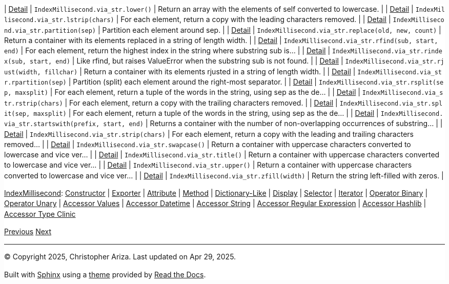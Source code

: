 | [Detail](../api_detail/index_millisecond-accessor_string.html#api-sig-indexmillisecond-via-str-lower) | `IndexMillisecond.via_str.lower()` | Return an array with the elements of self converted to lowercase. |
| [Detail](../api_detail/index_millisecond-accessor_string.html#api-sig-indexmillisecond-via-str-lstrip) | `IndexMillisecond.via_str.lstrip(chars)` | For each element, return a copy with the leading characters removed. |
| [Detail](../api_detail/index_millisecond-accessor_string.html#api-sig-indexmillisecond-via-str-partition) | `IndexMillisecond.via_str.partition(sep)` | Partition each element around sep. |
| [Detail](../api_detail/index_millisecond-accessor_string.html#api-sig-indexmillisecond-via-str-replace) | `IndexMillisecond.via_str.replace(old, new, count)` | Return a container with its elements replaced in a string of length width. |
| [Detail](../api_detail/index_millisecond-accessor_string.html#api-sig-indexmillisecond-via-str-rfind) | `IndexMillisecond.via_str.rfind(sub, start, end)` | For each element, return the highest index in the string where substring sub is… |
| [Detail](../api_detail/index_millisecond-accessor_string.html#api-sig-indexmillisecond-via-str-rindex) | `IndexMillisecond.via_str.rindex(sub, start, end)` | Like rfind, but raises ValueError when the substring sub is not found. |
| [Detail](../api_detail/index_millisecond-accessor_string.html#api-sig-indexmillisecond-via-str-rjust) | `IndexMillisecond.via_str.rjust(width, fillchar)` | Return a container with its elements rjusted in a string of length width. |
| [Detail](../api_detail/index_millisecond-accessor_string.html#api-sig-indexmillisecond-via-str-rpartition) | `IndexMillisecond.via_str.rpartition(sep)` | Partition (split) each element around the right-most separator. |
| [Detail](../api_detail/index_millisecond-accessor_string.html#api-sig-indexmillisecond-via-str-rsplit) | `IndexMillisecond.via_str.rsplit(sep, maxsplit)` | For each element, return a tuple of the words in the string, using sep as the de… |
| [Detail](../api_detail/index_millisecond-accessor_string.html#api-sig-indexmillisecond-via-str-rstrip) | `IndexMillisecond.via_str.rstrip(chars)` | For each element, return a copy with the trailing characters removed. |
| [Detail](../api_detail/index_millisecond-accessor_string.html#api-sig-indexmillisecond-via-str-split) | `IndexMillisecond.via_str.split(sep, maxsplit)` | For each element, return a tuple of the words in the string, using sep as the de… |
| [Detail](../api_detail/index_millisecond-accessor_string.html#api-sig-indexmillisecond-via-str-startswith) | `IndexMillisecond.via_str.startswith(prefix, start, end)` | Returns a container with the number of non-overlapping occurrences of substring… |
| [Detail](../api_detail/index_millisecond-accessor_string.html#api-sig-indexmillisecond-via-str-strip) | `IndexMillisecond.via_str.strip(chars)` | For each element, return a copy with the leading and trailing characters removed… |
| [Detail](../api_detail/index_millisecond-accessor_string.html#api-sig-indexmillisecond-via-str-swapcase) | `IndexMillisecond.via_str.swapcase()` | Return a container with uppercase characters converted to lowercase and vice ver… |
| [Detail](../api_detail/index_millisecond-accessor_string.html#api-sig-indexmillisecond-via-str-title) | `IndexMillisecond.via_str.title()` | Return a container with uppercase characters converted to lowercase and vice ver… |
| [Detail](../api_detail/index_millisecond-accessor_string.html#api-sig-indexmillisecond-via-str-upper) | `IndexMillisecond.via_str.upper()` | Return a container with uppercase characters converted to lowercase and vice ver… |
| [Detail](../api_detail/index_millisecond-accessor_string.html#api-sig-indexmillisecond-via-str-zfill) | `IndexMillisecond.via_str.zfill(width)` | Return the string left-filled with zeros. |

[IndexMillisecond](index_millisecond.html#api-overview-indexmillisecond): [Constructor](index_millisecond-constructor.html#api-overview-indexmillisecond-constructor) | [Exporter](index_millisecond-exporter.html#api-overview-indexmillisecond-exporter) | [Attribute](index_millisecond-attribute.html#api-overview-indexmillisecond-attribute) | [Method](index_millisecond-method.html#api-overview-indexmillisecond-method) | [Dictionary-Like](index_millisecond-dictionary_like.html#api-overview-indexmillisecond-dictionary-like) | [Display](index_millisecond-display.html#api-overview-indexmillisecond-display) | [Selector](index_millisecond-selector.html#api-overview-indexmillisecond-selector) | [Iterator](index_millisecond-iterator.html#api-overview-indexmillisecond-iterator) | [Operator Binary](index_millisecond-operator_binary.html#api-overview-indexmillisecond-operator-binary) | [Operator Unary](index_millisecond-operator_unary.html#api-overview-indexmillisecond-operator-unary) | [Accessor Values](index_millisecond-accessor_values.html#api-overview-indexmillisecond-accessor-values) | [Accessor Datetime](index_millisecond-accessor_datetime.html#api-overview-indexmillisecond-accessor-datetime) | [Accessor String](#api-overview-indexmillisecond-accessor-string) | [Accessor Regular Expression](index_millisecond-accessor_regular_expression.html#api-overview-indexmillisecond-accessor-regular-expression) | [Accessor Hashlib](index_millisecond-accessor_hashlib.html#api-overview-indexmillisecond-accessor-hashlib) | [Accessor Type Clinic](index_millisecond-accessor_type_clinic.html#api-overview-indexmillisecond-accessor-type-clinic)

[Previous](index_millisecond-accessor_datetime.html "Overview: IndexMillisecond: Accessor Datetime")
[Next](index_millisecond-accessor_regular_expression.html "Overview: IndexMillisecond: Accessor Regular Expression")

---

© Copyright 2025, Christopher Ariza.
Last updated on Apr 29, 2025.

Built with [Sphinx](https://www.sphinx-doc.org/) using a
[theme](https://github.com/readthedocs/sphinx_rtd_theme)
provided by [Read the Docs](https://readthedocs.org).